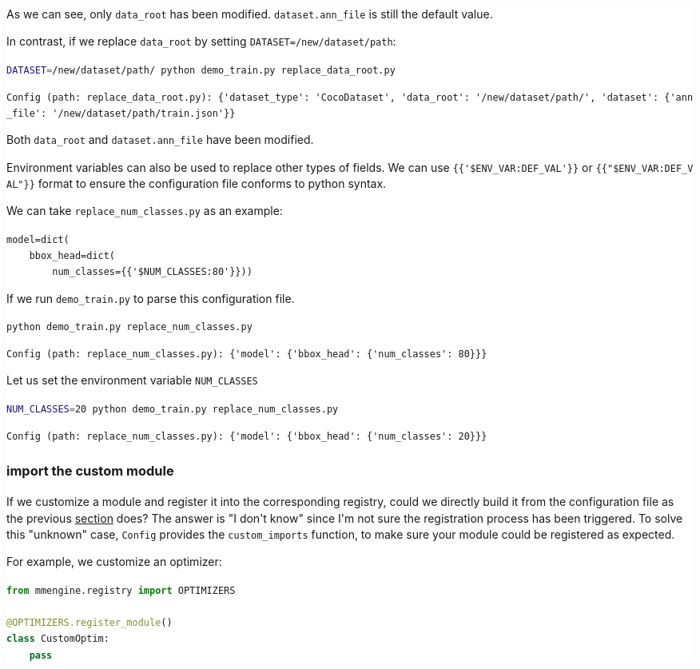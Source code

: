 As we can see, only `data_root` has been modified. `dataset.ann_file` is still the default value.

In contrast, if we replace `data_root` by setting `DATASET=/new/dataset/path`:

```bash
DATASET=/new/dataset/path/ python demo_train.py replace_data_root.py
```

```
Config (path: replace_data_root.py): {'dataset_type': 'CocoDataset', 'data_root': '/new/dataset/path/', 'dataset': {'ann_file': '/new/dataset/path/train.json'}}
```

Both `data_root` and `dataset.ann_file` have been modified.

Environment variables can also be used to replace other types of fields. We can use `{{'$ENV_VAR:DEF_VAL'}}` or `{{"$ENV_VAR:DEF_VAL"}}` format to ensure the configuration file conforms to python syntax.

We can take `replace_num_classes.py` as an example:

```
model=dict(
    bbox_head=dict(
        num_classes={{'$NUM_CLASSES:80'}}))
```

If we run `demo_train.py` to parse this configuration file.

```bash
python demo_train.py replace_num_classes.py
```

```
Config (path: replace_num_classes.py): {'model': {'bbox_head': {'num_classes': 80}}}
```

Let us set the environment variable `NUM_CLASSES`

```bash
NUM_CLASSES=20 python demo_train.py replace_num_classes.py
```

```
Config (path: replace_num_classes.py): {'model': {'bbox_head': {'num_classes': 20}}}
```

### import the custom module

If we customize a module and register it into the corresponding registry, could we directly build it from the configuration file as the previous [section](#how-to-use-config) does? The answer is "I don't know" since I'm not sure the registration process has been triggered. To solve this "unknown" case, `Config` provides the `custom_imports` function, to make sure your module could be registered as expected.

For example, we customize an optimizer:

```python
from mmengine.registry import OPTIMIZERS

@OPTIMIZERS.register_module()
class CustomOptim:
    pass
```
